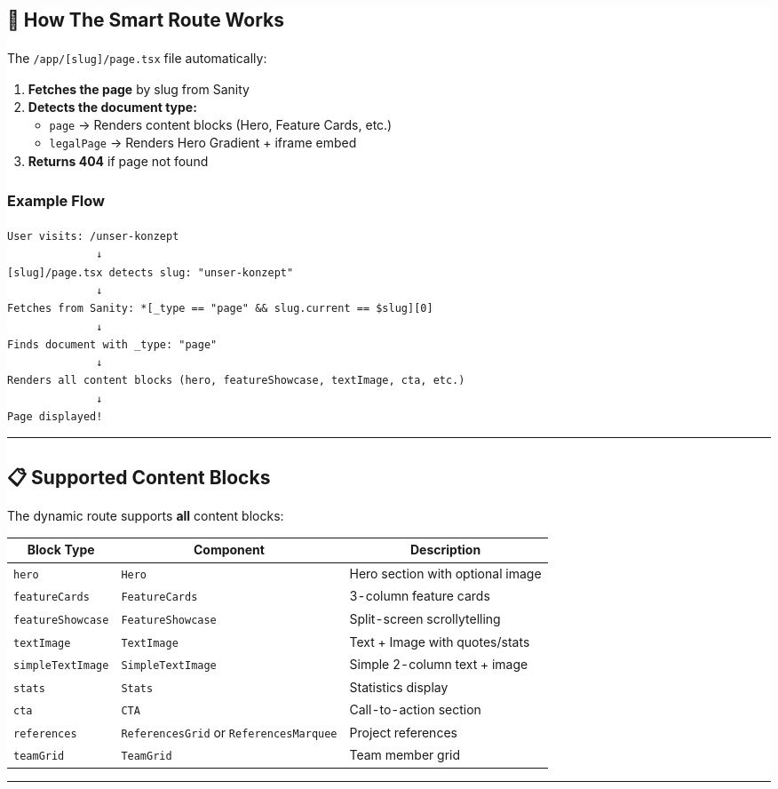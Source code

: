 
## 🔧 How The Smart Route Works

The `/app/[slug]/page.tsx` file automatically:

1. **Fetches the page** by slug from Sanity
2. **Detects the document type:**
   - `page` → Renders content blocks (Hero, Feature Cards, etc.)
   - `legalPage` → Renders Hero Gradient + iframe embed
3. **Returns 404** if page not found

### Example Flow

```
User visits: /unser-konzept
              ↓
[slug]/page.tsx detects slug: "unser-konzept"
              ↓
Fetches from Sanity: *[_type == "page" && slug.current == $slug][0]
              ↓
Finds document with _type: "page"
              ↓
Renders all content blocks (hero, featureShowcase, textImage, cta, etc.)
              ↓
Page displayed!
```

---

## 📋 Supported Content Blocks

The dynamic route supports **all** content blocks:

| Block Type | Component | Description |
|------------|-----------|-------------|
| `hero` | `Hero` | Hero section with optional image |
| `featureCards` | `FeatureCards` | 3-column feature cards |
| `featureShowcase` | `FeatureShowcase` | Split-screen scrollytelling |
| `textImage` | `TextImage` | Text + Image with quotes/stats |
| `simpleTextImage` | `SimpleTextImage` | Simple 2-column text + image |
| `stats` | `Stats` | Statistics display |
| `cta` | `CTA` | Call-to-action section |
| `references` | `ReferencesGrid` or `ReferencesMarquee` | Project references |
| `teamGrid` | `TeamGrid` | Team member grid |

---
